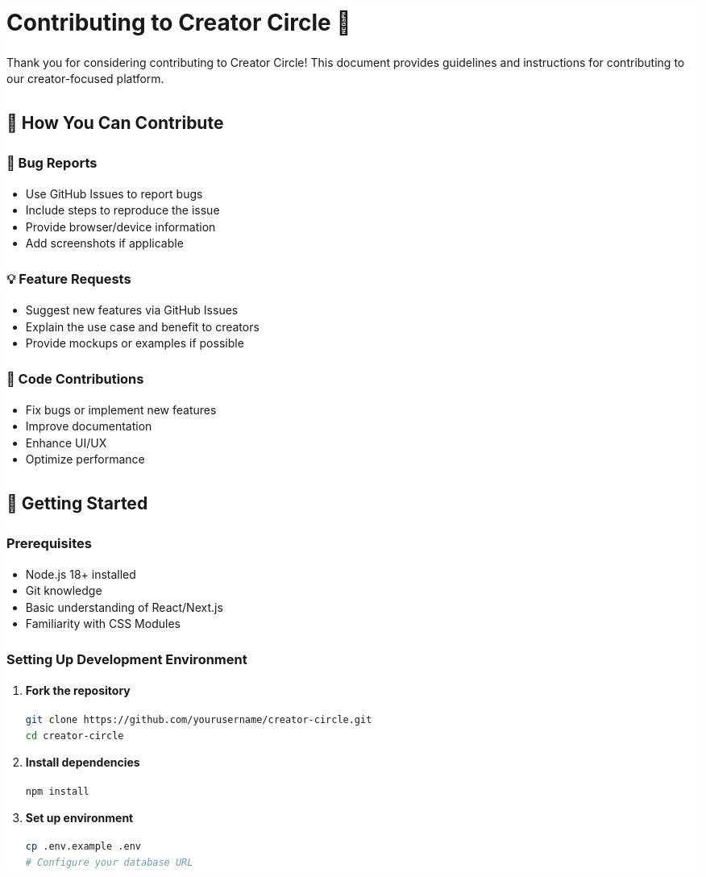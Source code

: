 # Contributing to Creator Circle 🤝

Thank you for considering contributing to Creator Circle! This document provides guidelines and instructions for contributing to our creator-focused platform.

## 🎯 How You Can Contribute

### 🐛 Bug Reports
- Use GitHub Issues to report bugs
- Include steps to reproduce the issue
- Provide browser/device information
- Add screenshots if applicable

### 💡 Feature Requests
- Suggest new features via GitHub Issues
- Explain the use case and benefit to creators
- Provide mockups or examples if possible

### 🔧 Code Contributions
- Fix bugs or implement new features
- Improve documentation
- Enhance UI/UX
- Optimize performance

## 🚀 Getting Started

### Prerequisites
- Node.js 18+ installed
- Git knowledge
- Basic understanding of React/Next.js
- Familiarity with CSS Modules

### Setting Up Development Environment

1. **Fork the repository**
   ```bash
   git clone https://github.com/yourusername/creator-circle.git
   cd creator-circle
   ```

2. **Install dependencies**
   ```bash
   npm install
   ```

3. **Set up environment**
   ```bash
   cp .env.example .env
   # Configure your database URL
   ```
